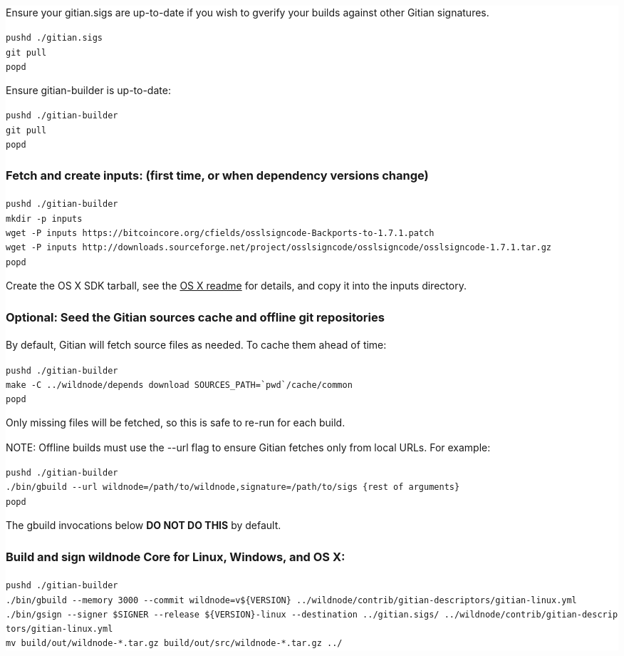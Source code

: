 Ensure your gitian.sigs are up-to-date if you wish to gverify your builds against other Gitian signatures.

    pushd ./gitian.sigs
    git pull
    popd

Ensure gitian-builder is up-to-date:

    pushd ./gitian-builder
    git pull
    popd

### Fetch and create inputs: (first time, or when dependency versions change)

    pushd ./gitian-builder
    mkdir -p inputs
    wget -P inputs https://bitcoincore.org/cfields/osslsigncode-Backports-to-1.7.1.patch
    wget -P inputs http://downloads.sourceforge.net/project/osslsigncode/osslsigncode/osslsigncode-1.7.1.tar.gz
    popd

Create the OS X SDK tarball, see the [OS X readme](README_osx.md) for details, and copy it into the inputs directory.

### Optional: Seed the Gitian sources cache and offline git repositories

By default, Gitian will fetch source files as needed. To cache them ahead of time:

    pushd ./gitian-builder
    make -C ../wildnode/depends download SOURCES_PATH=`pwd`/cache/common
    popd

Only missing files will be fetched, so this is safe to re-run for each build.

NOTE: Offline builds must use the --url flag to ensure Gitian fetches only from local URLs. For example:

    pushd ./gitian-builder
    ./bin/gbuild --url wildnode=/path/to/wildnode,signature=/path/to/sigs {rest of arguments}
    popd

The gbuild invocations below <b>DO NOT DO THIS</b> by default.

### Build and sign wildnode Core for Linux, Windows, and OS X:

    pushd ./gitian-builder
    ./bin/gbuild --memory 3000 --commit wildnode=v${VERSION} ../wildnode/contrib/gitian-descriptors/gitian-linux.yml
    ./bin/gsign --signer $SIGNER --release ${VERSION}-linux --destination ../gitian.sigs/ ../wildnode/contrib/gitian-descriptors/gitian-linux.yml
    mv build/out/wildnode-*.tar.gz build/out/src/wildnode-*.tar.gz ../
